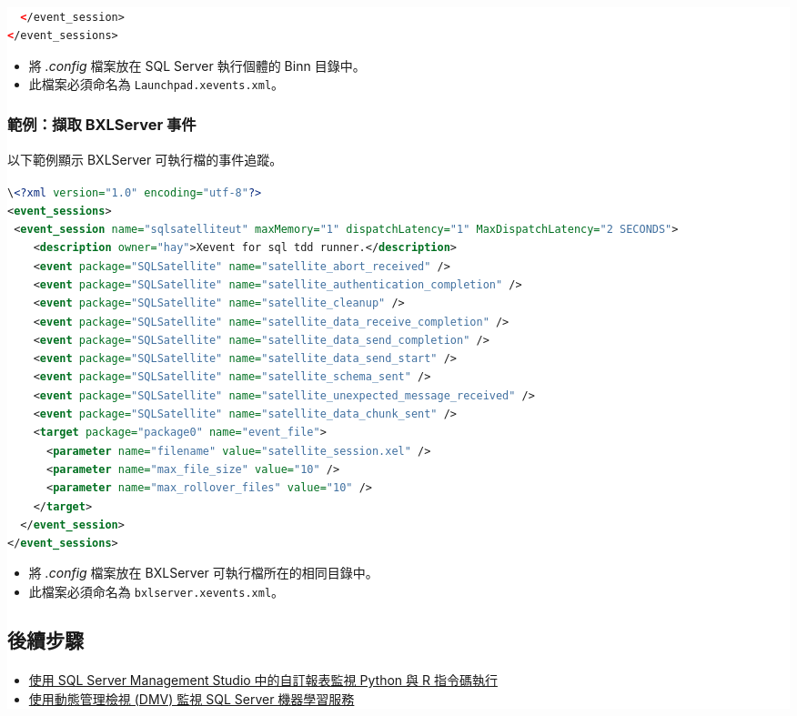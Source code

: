 ```xml
  </event_session>  
</event_sessions>  
```

+ 將 *.config* 檔案放在 SQL Server 執行個體的 Binn 目錄中。
+ 此檔案必須命名為 `Launchpad.xevents.xml`。

### <a name="example-capturing-bxlserver-events"></a>範例：擷取 BXLServer 事件  

以下範例顯示 BXLServer 可執行檔的事件追蹤。
  
```xml
\<?xml version="1.0" encoding="utf-8"?>  
<event_sessions>  
 <event_session name="sqlsatelliteut" maxMemory="1" dispatchLatency="1" MaxDispatchLatency="2 SECONDS">  
    <description owner="hay">Xevent for sql tdd runner.</description>  
    <event package="SQLSatellite" name="satellite_abort_received" />  
    <event package="SQLSatellite" name="satellite_authentication_completion" />  
    <event package="SQLSatellite" name="satellite_cleanup" />  
    <event package="SQLSatellite" name="satellite_data_receive_completion" />  
    <event package="SQLSatellite" name="satellite_data_send_completion" />  
    <event package="SQLSatellite" name="satellite_data_send_start" />  
    <event package="SQLSatellite" name="satellite_schema_sent" />   
    <event package="SQLSatellite" name="satellite_unexpected_message_received" />    
    <event package="SQLSatellite" name="satellite_data_chunk_sent" />   
    <target package="package0" name="event_file">  
      <parameter name="filename" value="satellite_session.xel" />  
      <parameter name="max_file_size" value="10" />  
      <parameter name="max_rollover_files" value="10" />  
    </target>  
  </event_session>  
</event_sessions>  
```

+ 將 *.config* 檔案放在 BXLServer 可執行檔所在的相同目錄中。
+ 此檔案必須命名為 `bxlserver.xevents.xml`。

## <a name="next-steps"></a>後續步驟

- [使用 SQL Server Management Studio 中的自訂報表監視 Python 與 R 指令碼執行](../../advanced-analytics/administration/monitor-sql-server-machine-learning-services-using-custom-reports-management-studio.md)
- [使用動態管理檢視 (DMV) 監視 SQL Server 機器學習服務](../../advanced-analytics/administration/monitor-sql-server-machine-learning-services-using-dynamic-management-views.md)
